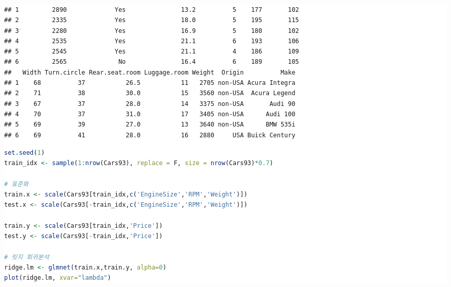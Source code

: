     ## 1         2890             Yes               13.2          5    177       102
    ## 2         2335             Yes               18.0          5    195       115
    ## 3         2280             Yes               16.9          5    180       102
    ## 4         2535             Yes               21.1          6    193       106
    ## 5         2545             Yes               21.1          4    186       109
    ## 6         2565              No               16.4          6    189       105
    ##   Width Turn.circle Rear.seat.room Luggage.room Weight  Origin          Make
    ## 1    68          37           26.5           11   2705 non-USA Acura Integra
    ## 2    71          38           30.0           15   3560 non-USA  Acura Legend
    ## 3    67          37           28.0           14   3375 non-USA       Audi 90
    ## 4    70          37           31.0           17   3405 non-USA      Audi 100
    ## 5    69          39           27.0           13   3640 non-USA      BMW 535i
    ## 6    69          41           28.0           16   2880     USA Buick Century

``` r
set.seed(1)
train_idx <- sample(1:nrow(Cars93), replace = F, size = nrow(Cars93)*0.7)

# 표준화
train.x <- scale(Cars93[train_idx,c('EngineSize','RPM','Weight')])
test.x <- scale(Cars93[-train_idx,c('EngineSize','RPM','Weight')])

train.y <- scale(Cars93[train_idx,'Price'])
test.y <- scale(Cars93[-train_idx,'Price'])

# 릿지 회귀분석
ridge.lm <- glmnet(train.x,train.y, alpha=0)
plot(ridge.lm, xvar="lambda")
```

